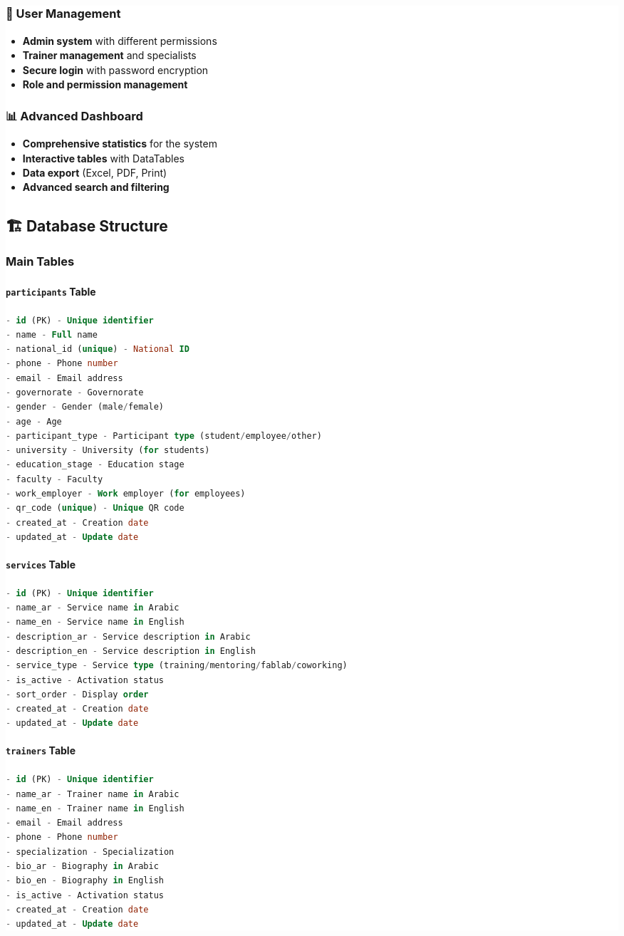 ### 👥 User Management
- **Admin system** with different permissions
- **Trainer management** and specialists
- **Secure login** with password encryption
- **Role and permission management**

### 📊 Advanced Dashboard
- **Comprehensive statistics** for the system
- **Interactive tables** with DataTables
- **Data export** (Excel, PDF, Print)
- **Advanced search and filtering**

## 🏗️ Database Structure

### Main Tables

#### `participants` Table
```sql
- id (PK) - Unique identifier
- name - Full name
- national_id (unique) - National ID
- phone - Phone number
- email - Email address
- governorate - Governorate
- gender - Gender (male/female)
- age - Age
- participant_type - Participant type (student/employee/other)
- university - University (for students)
- education_stage - Education stage
- faculty - Faculty
- work_employer - Work employer (for employees)
- qr_code (unique) - Unique QR code
- created_at - Creation date
- updated_at - Update date
```

#### `services` Table
```sql
- id (PK) - Unique identifier
- name_ar - Service name in Arabic
- name_en - Service name in English
- description_ar - Service description in Arabic
- description_en - Service description in English
- service_type - Service type (training/mentoring/fablab/coworking)
- is_active - Activation status
- sort_order - Display order
- created_at - Creation date
- updated_at - Update date
```

#### `trainers` Table
```sql
- id (PK) - Unique identifier
- name_ar - Trainer name in Arabic
- name_en - Trainer name in English
- email - Email address
- phone - Phone number
- specialization - Specialization
- bio_ar - Biography in Arabic
- bio_en - Biography in English
- is_active - Activation status
- created_at - Creation date
- updated_at - Update date
```